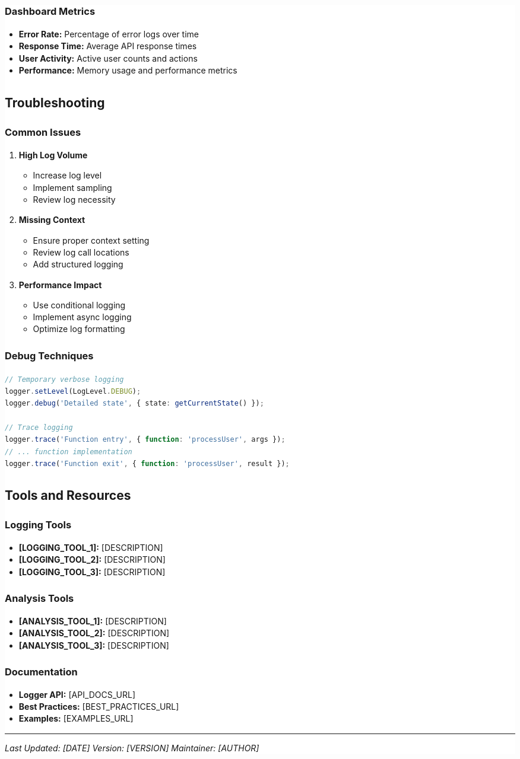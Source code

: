 ### Dashboard Metrics
- **Error Rate:** Percentage of error logs over time
- **Response Time:** Average API response times
- **User Activity:** Active user counts and actions
- **Performance:** Memory usage and performance metrics

## Troubleshooting

### Common Issues
1. **High Log Volume**
   - Increase log level
   - Implement sampling
   - Review log necessity

2. **Missing Context**
   - Ensure proper context setting
   - Review log call locations
   - Add structured logging

3. **Performance Impact**
   - Use conditional logging
   - Implement async logging
   - Optimize log formatting

### Debug Techniques
```typescript
// Temporary verbose logging
logger.setLevel(LogLevel.DEBUG);
logger.debug('Detailed state', { state: getCurrentState() });

// Trace logging
logger.trace('Function entry', { function: 'processUser', args });
// ... function implementation
logger.trace('Function exit', { function: 'processUser', result });
```

## Tools and Resources

### Logging Tools
- **[LOGGING_TOOL_1]:** [DESCRIPTION]
- **[LOGGING_TOOL_2]:** [DESCRIPTION]
- **[LOGGING_TOOL_3]:** [DESCRIPTION]

### Analysis Tools
- **[ANALYSIS_TOOL_1]:** [DESCRIPTION]
- **[ANALYSIS_TOOL_2]:** [DESCRIPTION]
- **[ANALYSIS_TOOL_3]:** [DESCRIPTION]

### Documentation
- **Logger API:** [API_DOCS_URL]
- **Best Practices:** [BEST_PRACTICES_URL]
- **Examples:** [EXAMPLES_URL]

---

*Last Updated: [DATE]*
*Version: [VERSION]*
*Maintainer: [AUTHOR]* 